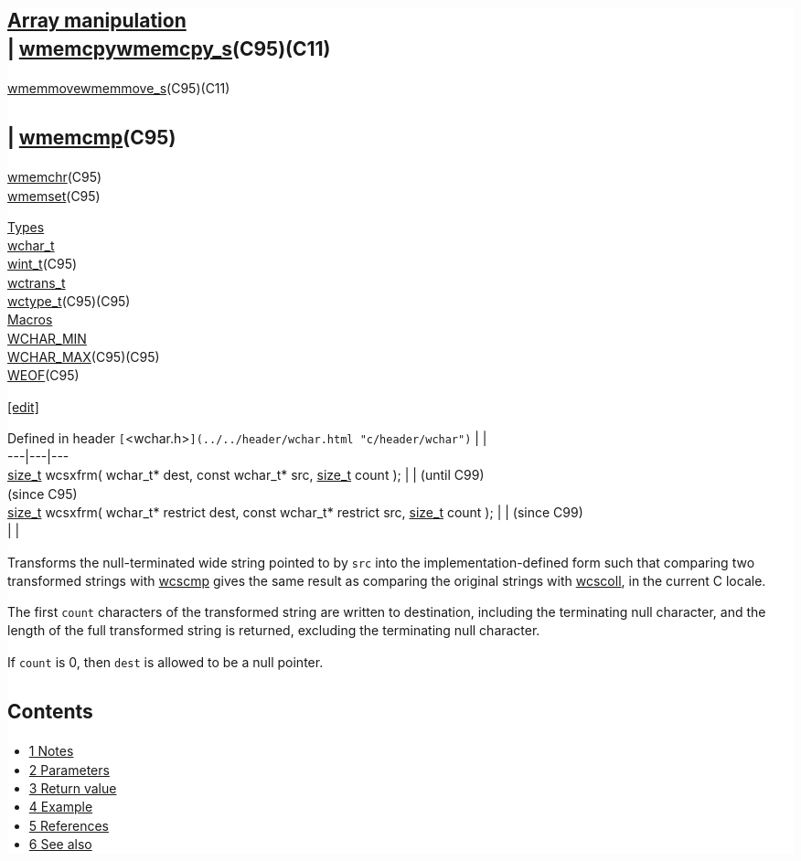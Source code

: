   
  
[Array manipulation](../wide.html#Wide_character_array_manipulation "c/string/wide")  
| [wmemcpywmemcpy_s](wmemcpy.html "c/string/wide/wmemcpy")(C95)(C11)  
---  
[wmemmovewmemmove_s](wmemmove.html "c/string/wide/wmemmove")(C95)(C11)` `  
  
| [wmemcmp](wmemcmp.html "c/string/wide/wmemcmp")(C95)  
---  
[wmemchr](wmemchr.html "c/string/wide/wmemchr")(C95)  
[wmemset](wmemset.html "c/string/wide/wmemset")(C95)  
  
  
  
[Types](../wide.html#Types "c/string/wide")  
[wchar_t  
wint_t](../wide.html#Types "c/string/wide")(C95)  
[wctrans_t  
wctype_t](../wide.html#Types "c/string/wide")(C95)(C95)  
[Macros](../wide.html#Macros "c/string/wide")  
[WCHAR_MIN  
WCHAR_MAX](../wide.html#Macros "c/string/wide")(C95)(C95)  
[WEOF](../wide.html#Macros "c/string/wide")(C95)  
  
[[edit]](https://en.cppreference.com/mwiki/index.php?title=Template:c/string/wide/navbar_content&action=edit)

Defined in header `[`<wchar.h>`](../../header/wchar.html "c/header/wchar")` |  |   
---|---|---  
[size_t](../../types/size_t.html) wcsxfrm( wchar_t* dest, const wchar_t* src, [size_t](../../types/size_t.html) count ); |  |  (until C99)   
(since C95)  
[size_t](../../types/size_t.html) wcsxfrm( wchar_t* restrict dest, const wchar_t* restrict src, [size_t](../../types/size_t.html) count ); |  |  (since C99)  
| |   
  
Transforms the null-terminated wide string pointed to by `src` into the implementation-defined form such that comparing two transformed strings with [wcscmp](wcscmp.html "c/string/wide/wcscmp") gives the same result as comparing the original strings with [wcscoll](wcscoll.html "c/string/wide/wcscoll"), in the current C locale. 

The first `count` characters of the transformed string are written to destination, including the terminating null character, and the length of the full transformed string is returned, excluding the terminating null character. 

If `count` is ​0​, then `dest` is allowed to be a null pointer. 

## Contents

  * [1 Notes](wcsxfrm.html#Notes)
  * [2 Parameters](wcsxfrm.html#Parameters)
  * [3 Return value](wcsxfrm.html#Return_value)
  * [4 Example](wcsxfrm.html#Example)
  * [5 References](wcsxfrm.html#References)
  * [6 See also](wcsxfrm.html#See_also)
